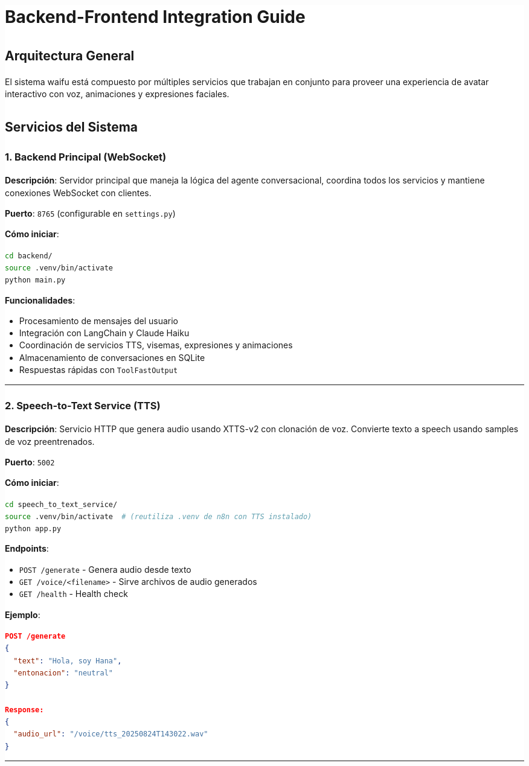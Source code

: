 # Backend-Frontend Integration Guide

## Arquitectura General

El sistema waifu está compuesto por múltiples servicios que trabajan en conjunto para proveer una experiencia de avatar interactivo con voz, animaciones y expresiones faciales.

## Servicios del Sistema

### 1. Backend Principal (WebSocket)
**Descripción**: Servidor principal que maneja la lógica del agente conversacional, coordina todos los servicios y mantiene conexiones WebSocket con clientes.

**Puerto**: `8765` (configurable en `settings.py`)

**Cómo iniciar**:
```bash
cd backend/
source .venv/bin/activate
python main.py
```

**Funcionalidades**:
- Procesamiento de mensajes del usuario
- Integración con LangChain y Claude Haiku
- Coordinación de servicios TTS, visemas, expresiones y animaciones
- Almacenamiento de conversaciones en SQLite
- Respuestas rápidas con `ToolFastOutput`

---

### 2. Speech-to-Text Service (TTS)
**Descripción**: Servicio HTTP que genera audio usando XTTS-v2 con clonación de voz. Convierte texto a speech usando samples de voz preentrenados.

**Puerto**: `5002`

**Cómo iniciar**:
```bash
cd speech_to_text_service/
source .venv/bin/activate  # (reutiliza .venv de n8n con TTS instalado)
python app.py
```

**Endpoints**:
- `POST /generate` - Genera audio desde texto
- `GET /voice/<filename>` - Sirve archivos de audio generados
- `GET /health` - Health check

**Ejemplo**:
```json
POST /generate
{
  "text": "Hola, soy Hana",
  "entonacion": "neutral"
}

Response:
{
  "audio_url": "/voice/tts_20250824T143022.wav"
}
```

---